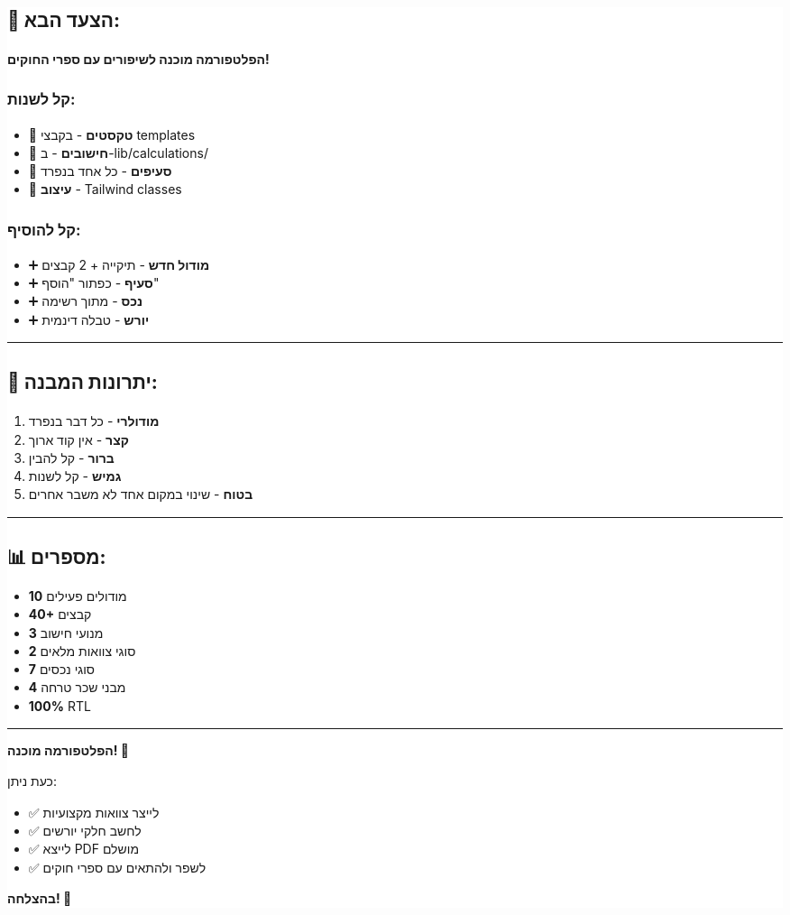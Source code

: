 ## 🎯 הצעד הבא:

**הפלטפורמה מוכנה לשיפורים עם ספרי החוקים!**

### קל לשנות:
- 📝 **טקסטים** - בקבצי templates
- 🧮 **חישובים** - ב-lib/calculations/
- 📄 **סעיפים** - כל אחד בנפרד
- 🎨 **עיצוב** - Tailwind classes

### קל להוסיף:
- ➕ **מודול חדש** - תיקייה + 2 קבצים
- ➕ **סעיף** - כפתור "הוסף"
- ➕ **נכס** - מתוך רשימה
- ➕ **יורש** - טבלה דינמית

---

## 💪 יתרונות המבנה:

1. **מודולרי** - כל דבר בנפרד
2. **קצר** - אין קוד ארוך
3. **ברור** - קל להבין
4. **גמיש** - קל לשנות
5. **בטוח** - שינוי במקום אחד לא משבר אחרים

---

## 📊 מספרים:

- **10** מודולים פעילים
- **40+** קבצים
- **3** מנועי חישוב
- **2** סוגי צוואות מלאים
- **7** סוגי נכסים
- **4** מבני שכר טרחה
- **100%** RTL

---

**הפלטפורמה מוכנה! 🚀**

כעת ניתן:
- ✅ לייצר צוואות מקצועיות
- ✅ לחשב חלקי יורשים
- ✅ לייצא PDF מושלם
- ✅ לשפר ולהתאים עם ספרי חוקים

**בהצלחה! 🎉**

